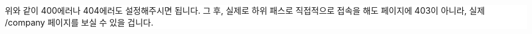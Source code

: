 위와 같이 400에러나 404에러도 설정해주시면 됩니다.
그 후, 실제로 하위 패스로 직접적으로 접속을 해도 페이지에 403이 아니라, 실제 /company 페이지를 보실 수 있을 겁니다.
